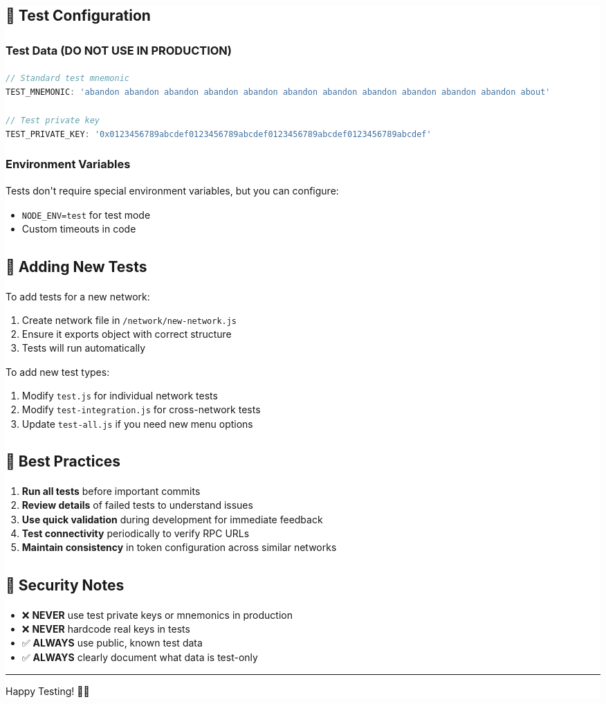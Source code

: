 ## 🔧 Test Configuration

### Test Data (DO NOT USE IN PRODUCTION)
```javascript
// Standard test mnemonic
TEST_MNEMONIC: 'abandon abandon abandon abandon abandon abandon abandon abandon abandon abandon abandon about'

// Test private key
TEST_PRIVATE_KEY: '0x0123456789abcdef0123456789abcdef0123456789abcdef0123456789abcdef'
```

### Environment Variables
Tests don't require special environment variables, but you can configure:
- `NODE_ENV=test` for test mode
- Custom timeouts in code

## 📝 Adding New Tests

To add tests for a new network:

1. Create network file in `/network/new-network.js`
2. Ensure it exports object with correct structure
3. Tests will run automatically

To add new test types:

1. Modify `test.js` for individual network tests
2. Modify `test-integration.js` for cross-network tests
3. Update `test-all.js` if you need new menu options

## 🎯 Best Practices

1. **Run all tests** before important commits
2. **Review details** of failed tests to understand issues
3. **Use quick validation** during development for immediate feedback
4. **Test connectivity** periodically to verify RPC URLs
5. **Maintain consistency** in token configuration across similar networks

## 🚨 Security Notes

- ❌ **NEVER** use test private keys or mnemonics in production
- ❌ **NEVER** hardcode real keys in tests
- ✅ **ALWAYS** use public, known test data
- ✅ **ALWAYS** clearly document what data is test-only

---

Happy Testing! 🧪✨